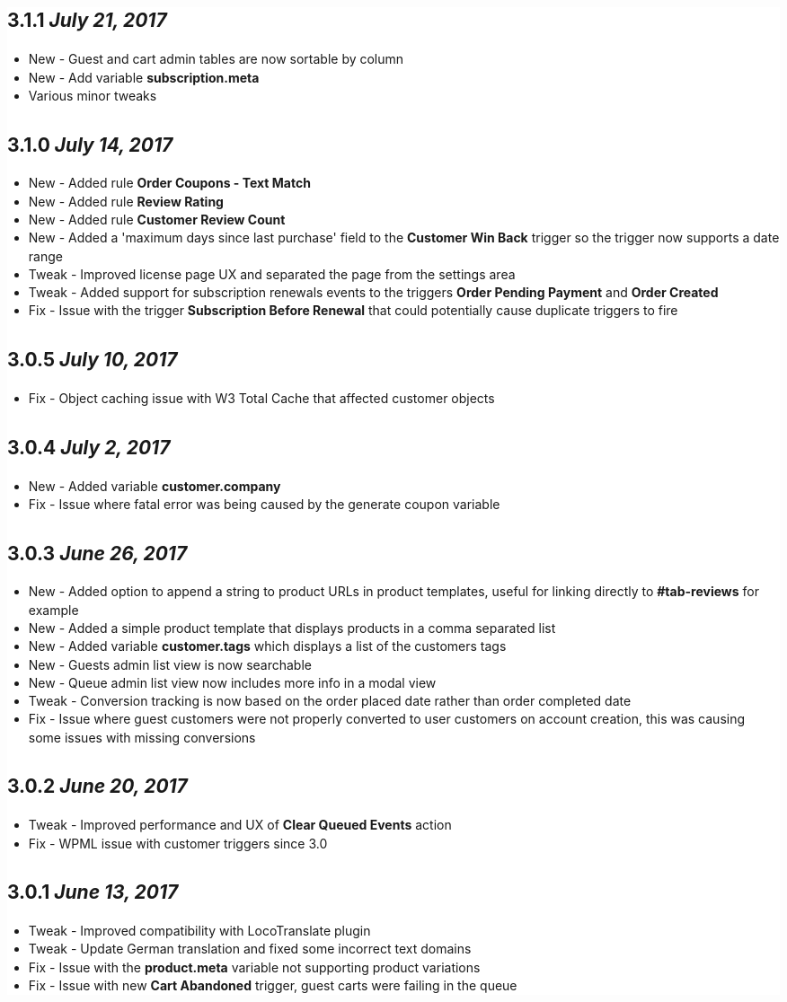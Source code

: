 
3.1.1 *July 21, 2017*
---
* New - Guest and cart admin tables are now sortable by column
* New - Add variable **subscription.meta**
* Various minor tweaks


3.1.0 *July 14, 2017*
---
* New - Added rule **Order Coupons - Text Match**
* New - Added rule **Review Rating**
* New - Added rule **Customer Review Count**
* New - Added a 'maximum days since last purchase' field to the **Customer Win Back** trigger so the trigger now supports a date range
* Tweak - Improved license page UX and separated the page from the settings area
* Tweak - Added support for subscription renewals events to the triggers **Order Pending Payment** and **Order Created**
* Fix - Issue with the trigger **Subscription Before Renewal** that could potentially cause duplicate triggers to fire


3.0.5 *July 10, 2017*
---
* Fix - Object caching issue with W3 Total Cache that affected customer objects


3.0.4 *July 2, 2017*
---
* New - Added variable **customer.company**
* Fix - Issue where fatal error was being caused by the generate coupon variable


3.0.3 *June 26, 2017*
---
* New - Added option to append a string to product URLs in product templates, useful for linking directly to **#tab-reviews** for example
* New - Added a simple product template that displays products in a comma separated list
* New - Added variable **customer.tags** which displays a list of the customers tags
* New - Guests admin list view is now searchable
* New - Queue admin list view now includes more info in a modal view
* Tweak - Conversion tracking is now based on the order placed date rather than order completed date
* Fix - Issue where guest customers were not properly converted to user customers on account creation, this was causing some issues with missing conversions


3.0.2 *June 20, 2017*
---
* Tweak - Improved performance and UX of **Clear Queued Events** action
* Fix - WPML issue with customer triggers since 3.0


3.0.1 *June 13, 2017*
---
* Tweak - Improved compatibility with LocoTranslate plugin
* Tweak - Update German translation and fixed some incorrect text domains
* Fix - Issue with the **product.meta** variable not supporting product variations
* Fix - Issue with new **Cart Abandoned** trigger, guest carts were failing in the queue
